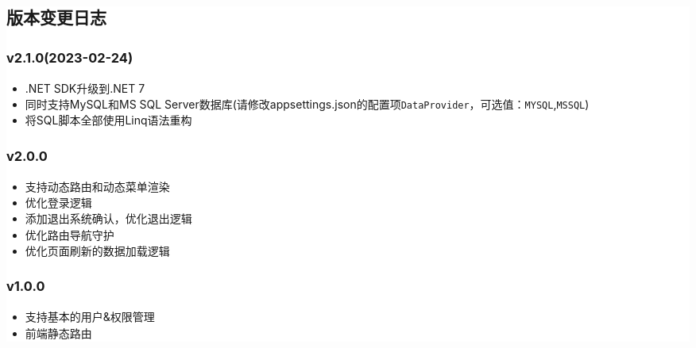 ## 版本变更日志

### v2.1.0(2023-02-24)
* .NET SDK升级到.NET 7
* 同时支持MySQL和MS SQL Server数据库(请修改appsettings.json的配置项`DataProvider`，可选值：`MYSQL`,`MSSQL`)
* 将SQL脚本全部使用Linq语法重构

### v2.0.0

* 支持动态路由和动态菜单渲染
* 优化登录逻辑
* 添加退出系统确认，优化退出逻辑
* 优化路由导航守护
* 优化页面刷新的数据加载逻辑

### v1.0.0

* 支持基本的用户&权限管理
* 前端静态路由


[1]: https://github.com/iview/iview-admin
[2]: https://docs.microsoft.com/en-us/aspnet/core/?view=aspnetcore-2.2
[3]: https://vuejs.org/
[4]: https://github.com/lampo1024/DncZeus
[5]: https://statics.codedefault.com/uploads/2018/12/1.png
[6]: https://statics.codedefault.com/uploads/2018/12/2.png
[7]: https://dnczeus.codedefault.com
[8]: https://codedefault.com
[9]: https://gitee.com/rector/DncZeus

